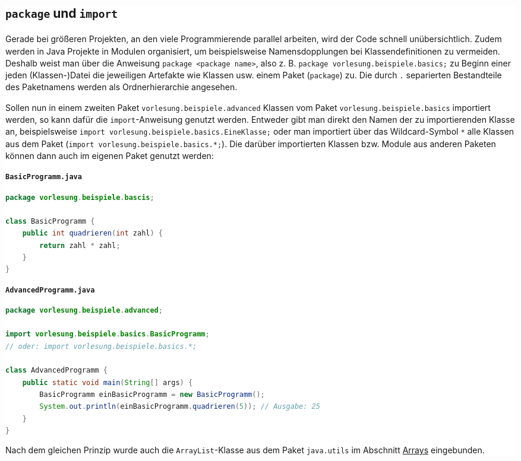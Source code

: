 ## `package` und `import`
Gerade bei größeren Projekten, an den viele Programmierende parallel arbeiten, wird der Code schnell unübersichtlich.
Zudem werden in Java Projekte in Modulen organisiert, um beispielsweise Namensdopplungen bei Klassendefinitionen zu vermeiden.
Deshalb weist man über die Anweisung `package <package name>`, also z. B. `package vorlesung.beispiele.basics;` zu Beginn einer jeden (Klassen-)Datei die jeweiligen Artefakte wie Klassen usw. einem Paket (`package`) zu.
Die durch `.` separierten Bestandteile des Paketnamens werden als Ordnerhierarchie angesehen.

Sollen nun in einem zweiten Paket `vorlesung.beispiele.advanced` Klassen vom Paket `vorlesung.beispiele.basics` importiert werden, so kann dafür die `import`-Anweisung genutzt werden.
Entweder gibt man direkt den Namen der zu importierenden Klasse an, beispielsweise `import vorlesung.beispiele.basics.EineKlasse;` oder man importiert über das Wildcard-Symbol `*` alle Klassen aus dem Paket (`import vorlesung.beispiele.basics.*;`).
Die darüber importierten Klassen bzw. Module aus anderen Paketen können dann auch im eigenen Paket genutzt werden:

**`BasicProgramm.java`**                                                                                                      
```java
package vorlesung.beispiele.bascis;

class BasicProgramm {
    public int quadrieren(int zahl) {
        return zahl * zahl;
    }
}
```

**`AdvancedProgramm.java`**                                                                                                      
```java
package vorlesung.beispiele.advanced;

import vorlesung.beispiele.basics.BasicProgramm;
// oder: import vorlesung.beispiele.basics.*;

class AdvancedProgramm {
    public static void main(String[] args) {
        BasicProgramm einBasicProgramm = new BasicProgramm();
        System.out.println(einBasicProgramm.quadrieren(5)); // Ausgabe: 25
    }
}
```

Nach dem gleichen Prinzip wurde auch die `ArrayList`-Klasse aus dem Paket `java.utils` im Abschnitt [Arrays](#arrays) eingebunden.
